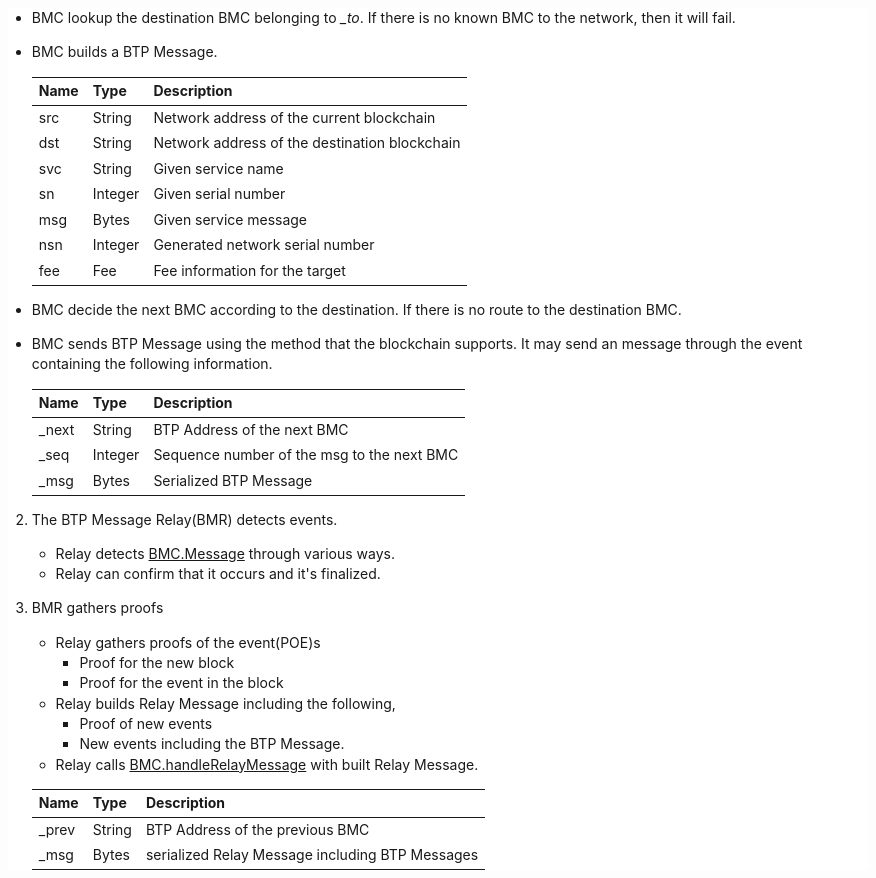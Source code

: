    * BMC lookup the destination BMC belonging to *_to*.
     If there is no known BMC to the network, then it will fail.

   * BMC builds a BTP Message.

     | Name | Type    | Description                                   |
     |:-----|:--------|:----------------------------------------------|
     | src  | String  | Network address of the current blockchain     |
     | dst  | String  | Network address of the destination blockchain |
     | svc  | String  | Given service name                            |
     | sn   | Integer | Given serial number                           |
     | msg  | Bytes   | Given service message                         |
     | nsn  | Integer | Generated network serial number               |
     | fee  | Fee     | Fee information for the target                |

   * BMC decide the next BMC according to the destination.
     If there is no route to the destination BMC.

   * BMC sends BTP Message using the method that the blockchain supports.
     It may send an message through the event containing the following
     information.

     | Name  | Type    | Description                                |
     |:------|:--------|:-------------------------------------------|
     | _next | String  | BTP Address of the next BMC                |
     | _seq  | Integer | Sequence number of the msg to the next BMC |
     | _msg  | Bytes   | Serialized BTP Message                     |

2. The BTP Message Relay(BMR) detects events.
   * Relay detects [BMC.Message](#message) through various ways.
   * Relay can confirm that it occurs and it's finalized.

3. BMR gathers proofs
   * Relay gathers proofs of the event(POE)s
     - Proof for the new block
     - Proof for the event in the block
   * Relay builds Relay Message including the following,
     - Proof of new events
     - New events including the BTP Message.
   * Relay calls [BMC.handleRelayMessage](#handlerelaymessage)
     with built Relay Message.

   | Name  | Type   | Description                                     |
   |:------|:-------|:------------------------------------------------|
   | _prev | String | BTP Address of the previous BMC                 |
   | _msg  | Bytes  | serialized Relay Message including BTP Messages |
